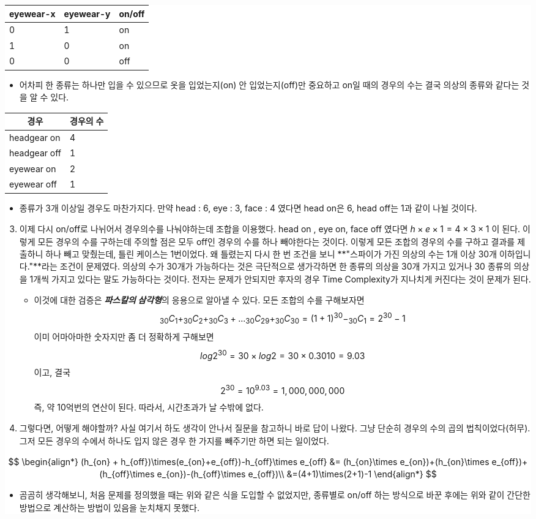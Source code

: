 

| eyewear-x | eyewear-y | on/off |
| --------- | --------- | ------ |
| 0         | 1         | on     |
| 1         | 0         | on     |
| 0         | 0         | off    |

- 어차피 한 종류는 하나만 입을 수 있으므로 옷을 입었는지(on) 안 입었는지(off)만 중요하고 on일 때의 경우의 수는 결국 의상의 종류와 같다는 것을 알 수 있다.

| 경우         | 경우의 수 |
| ------------ | --------- |
| headgear on  | 4         |
| headgear off | 1         |
| eyewear on   | 2         |
| eyewear off  | 1         |

- 종류가 3개 이상일 경우도 마찬가지다. 만약 head : 6, eye : 3, face : 4 였다면 head on은 6, head off는 1과 같이 나뉠 것이다.

3. 이제 다시 on/off로 나뉘어서 경우의수를 나눠야하는데 조합을 이용했다. head on , eye on, face off 였다면 $h \times e \times 1 = 4 \times 3 \times 1​$ 이 된다. 이렇게 모든 경우의 수를 구하는데 주의할 점은 모두 off인 경우의 수를 하나 빼야한다는 것이다. 이렇게 모든 조합의 경우의 수를 구하고 결과를 제출하니 하나 빼고 맞췄는데, 틀린 케이스는 1번이었다. 왜 틀렸는지 다시 한 번 조건을 보니 **"스파이가 가진 의상의 수는 1개 이상 30개 이하입니다."**라는 조건이 문제였다. 의상의 수가 30개가 가능하다는 것은 극단적으로 생가각하면 한 종류의 의상을 30개 가지고 있거나 30 종류의 의상을 1개씩 가지고 있다는 말도 가능하다는 것이다. 전자는 문제가 안되지만 후자의 경우 Time Complexity가 지나치게 커진다는 것이 문제가 된다. 

   - 이것에 대한 검증은  ***파스칼의 삼각형***의 응용으로 알아낼 수 있다. 모든 조합의 수를 구해보자면 
     $$
     _{30}C_{1}+_{30}C_{2}+_{30}C_{3}+..._{30}C_{29}+_{30}C_{30} = (1+1)^{30} - _{30}C_{1}=2^{30}-1
     $$
     이미 어마아마한 숫자지만 좀 더 정확하게 구해보면
     $$
     log2^{30} = 30\times log2 = 30 \times0.3010 = 9.03
     $$
     이고, 결국
     $$
     2^{30} = 10^{9.03} = 1,000,000,000
     $$
     즉, 약 10억번의 연산이 된다. 따라서, 시간초과가 날 수밖에 없다.

4. 그렇다면, 어떻게 해야할까? 사실 여기서 하도 생각이 안나서 질문을 참고하니 바로 답이 나왔다. 그냥 단순히 경우의 수의 곱의 법칙이었다(허무). 그저 모든 경우의 수에서 하나도 입지 않은 경우 한 가지를 빼주기만 하면 되는 일이었다. 

$$
\begin{align*}
(h_{on} + h_{off})\times(e_{on}+e_{off})-h_{off}\times e_{off} 
&= (h_{on}\times e_{on})+(h_{on}\times e_{off})+(h_{off}\times e_{on})-(h_{off}\times e_{off})\\
&=(4+1)\times(2+1)-1
\end{align*}
$$

- 곰곰히 생각해보니,  처음 문제를 정의했을 때는 위와 같은 식을 도입할 수 없었지만, 종류별로 on/off 하는 방식으로 바꾼 후에는 위와 같이 간단한 방법으로 계산하는 방법이 있음을 눈치채지 못했다.
